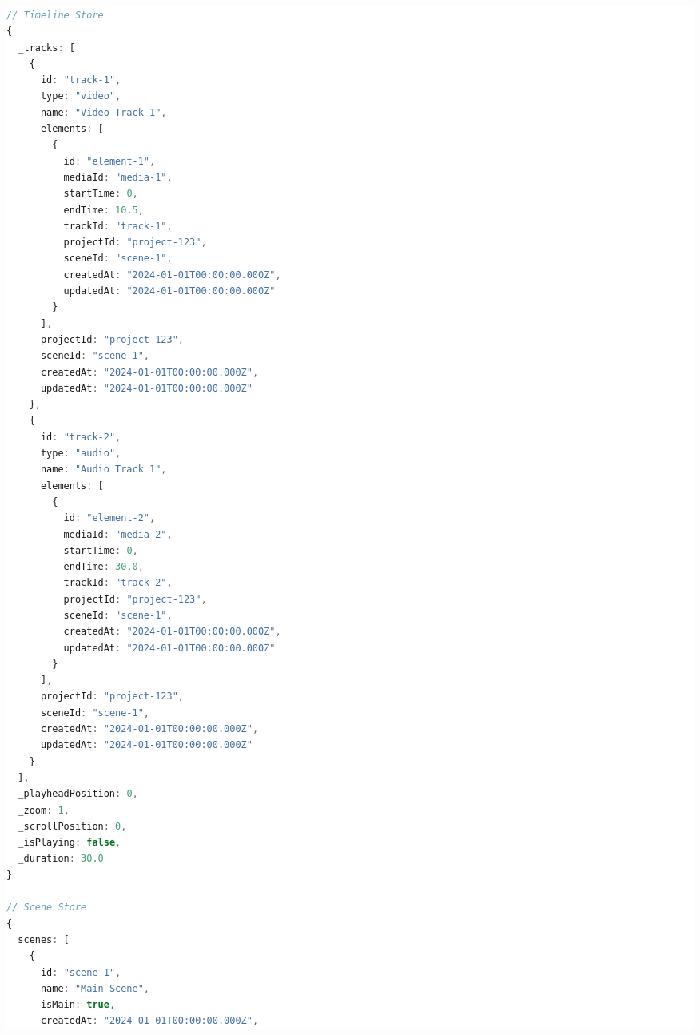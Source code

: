 ```typescript
// Timeline Store
{
  _tracks: [
    {
      id: "track-1",
      type: "video",
      name: "Video Track 1",
      elements: [
        {
          id: "element-1",
          mediaId: "media-1",
          startTime: 0,
          endTime: 10.5,
          trackId: "track-1",
          projectId: "project-123",
          sceneId: "scene-1",
          createdAt: "2024-01-01T00:00:00.000Z",
          updatedAt: "2024-01-01T00:00:00.000Z"
        }
      ],
      projectId: "project-123",
      sceneId: "scene-1",
      createdAt: "2024-01-01T00:00:00.000Z",
      updatedAt: "2024-01-01T00:00:00.000Z"
    },
    {
      id: "track-2",
      type: "audio",
      name: "Audio Track 1",
      elements: [
        {
          id: "element-2",
          mediaId: "media-2",
          startTime: 0,
          endTime: 30.0,
          trackId: "track-2",
          projectId: "project-123",
          sceneId: "scene-1",
          createdAt: "2024-01-01T00:00:00.000Z",
          updatedAt: "2024-01-01T00:00:00.000Z"
        }
      ],
      projectId: "project-123",
      sceneId: "scene-1",
      createdAt: "2024-01-01T00:00:00.000Z",
      updatedAt: "2024-01-01T00:00:00.000Z"
    }
  ],
  _playheadPosition: 0,
  _zoom: 1,
  _scrollPosition: 0,
  _isPlaying: false,
  _duration: 30.0
}

// Scene Store
{
  scenes: [
    {
      id: "scene-1",
      name: "Main Scene",
      isMain: true,
      createdAt: "2024-01-01T00:00:00.000Z",
```